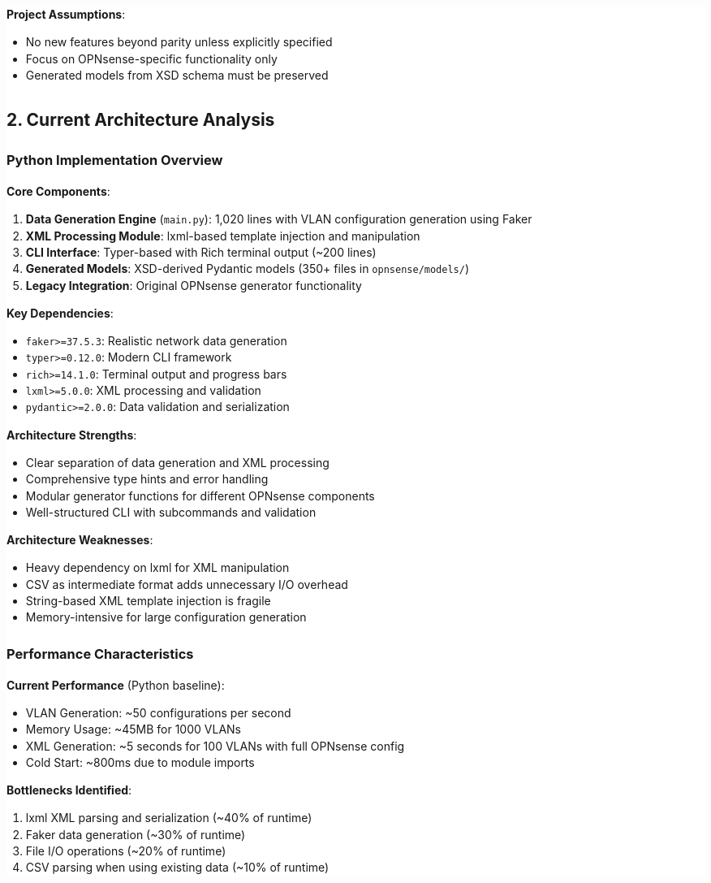 **Project Assumptions**:

- No new features beyond parity unless explicitly specified
- Focus on OPNsense-specific functionality only
- Generated models from XSD schema must be preserved

## 2. Current Architecture Analysis

### Python Implementation Overview

**Core Components**:

1. **Data Generation Engine** (`main.py`): 1,020 lines with VLAN configuration generation using Faker
2. **XML Processing Module**: lxml-based template injection and manipulation
3. **CLI Interface**: Typer-based with Rich terminal output (~200 lines)
4. **Generated Models**: XSD-derived Pydantic models (350+ files in `opnsense/models/`)
5. **Legacy Integration**: Original OPNsense generator functionality

**Key Dependencies**:

- `faker>=37.5.3`: Realistic network data generation
- `typer>=0.12.0`: Modern CLI framework
- `rich>=14.1.0`: Terminal output and progress bars
- `lxml>=5.0.0`: XML processing and validation
- `pydantic>=2.0.0`: Data validation and serialization

**Architecture Strengths**:

- Clear separation of data generation and XML processing
- Comprehensive type hints and error handling
- Modular generator functions for different OPNsense components
- Well-structured CLI with subcommands and validation

**Architecture Weaknesses**:

- Heavy dependency on lxml for XML manipulation
- CSV as intermediate format adds unnecessary I/O overhead
- String-based XML template injection is fragile
- Memory-intensive for large configuration generation

### Performance Characteristics

**Current Performance** (Python baseline):

- VLAN Generation: ~50 configurations per second
- Memory Usage: ~45MB for 1000 VLANs
- XML Generation: ~5 seconds for 100 VLANs with full OPNsense config
- Cold Start: ~800ms due to module imports

**Bottlenecks Identified**:

1. lxml XML parsing and serialization (~40% of runtime)
2. Faker data generation (~30% of runtime)
3. File I/O operations (~20% of runtime)
4. CSV parsing when using existing data (~10% of runtime)
